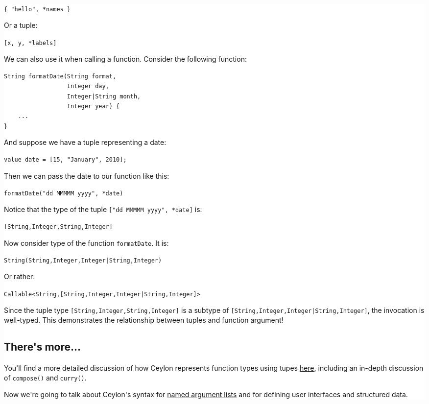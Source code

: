 
    { "hello", *names }

Or a tuple:


    [x, y, *labels]

We can also use it when calling a function. Consider the following function:


    String formatDate(String format, 
                      Integer day, 
                      Integer|String month, 
                      Integer year) {
        ...
    }

And suppose we have a tuple representing a date:


    value date = [15, "January", 2010];

Then we can pass the date to our function like this:


    formatDate("dd MMMMM yyyy", *date)

Notice that the type of the tuple `["dd MMMMM yyyy", *date]` is:


    [String,Integer,String,Integer] 

Now consider type of the function `formatDate`. It is:


    String(String,Integer,Integer|String,Integer)
    
Or rather:


    Callable<String,[String,Integer,Integer|String,Integer]>

Since the tuple type `[String,Integer,String,Integer]` is a subtype of 
`[String,Integer,Integer|String,Integer]`, the invocation is well-typed.
This demonstrates the relationship between tuples and function argument!
     




## There's more...

You'll find a more detailed discussion of how Ceylon represents function 
types using tupes [here](/blog/2013/01/21/abstracting-over-functions/),
including an in-depth discussion of `compose()` and `curry()`.

Now we're  going to talk about Ceylon's syntax for [named argument 
lists](../named-arguments) and for defining user interfaces and 
structured data. 

